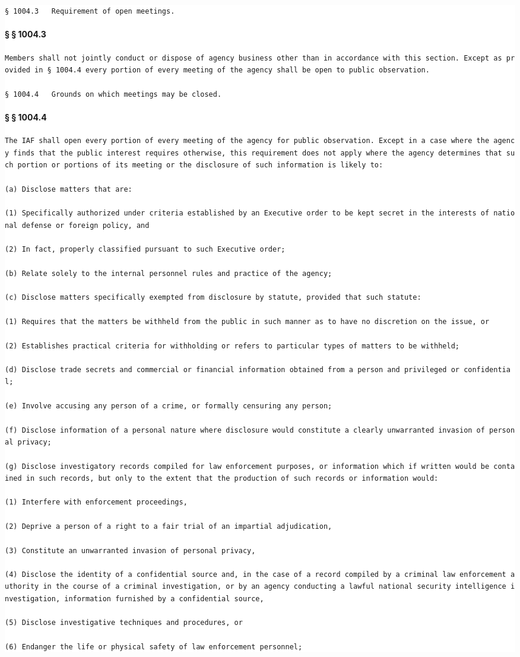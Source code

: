    § 1004.3   Requirement of open meetings.

#### § § 1004.3

    Members shall not jointly conduct or dispose of agency business other than in accordance with this section. Except as provided in § 1004.4 every portion of every meeting of the agency shall be open to public observation.

    § 1004.4   Grounds on which meetings may be closed.

#### § § 1004.4

    The IAF shall open every portion of every meeting of the agency for public observation. Except in a case where the agency finds that the public interest requires otherwise, this requirement does not apply where the agency determines that such portion or portions of its meeting or the disclosure of such information is likely to:

    (a) Disclose matters that are:

    (1) Specifically authorized under criteria established by an Executive order to be kept secret in the interests of national defense or foreign policy, and

    (2) In fact, properly classified pursuant to such Executive order;

    (b) Relate solely to the internal personnel rules and practice of the agency;

    (c) Disclose matters specifically exempted from disclosure by statute, provided that such statute:

    (1) Requires that the matters be withheld from the public in such manner as to have no discretion on the issue, or

    (2) Establishes practical criteria for withholding or refers to particular types of matters to be withheld;

    (d) Disclose trade secrets and commercial or financial information obtained from a person and privileged or confidential;

    (e) Involve accusing any person of a crime, or formally censuring any person;

    (f) Disclose information of a personal nature where disclosure would constitute a clearly unwarranted invasion of personal privacy;

    (g) Disclose investigatory records compiled for law enforcement purposes, or information which if written would be contained in such records, but only to the extent that the production of such records or information would:

    (1) Interfere with enforcement proceedings,

    (2) Deprive a person of a right to a fair trial of an impartial adjudication,

    (3) Constitute an unwarranted invasion of personal privacy,

    (4) Disclose the identity of a confidential source and, in the case of a record compiled by a criminal law enforcement authority in the course of a criminal investigation, or by an agency conducting a lawful national security intelligence investigation, information furnished by a confidential source,

    (5) Disclose investigative techniques and procedures, or

    (6) Endanger the life or physical safety of law enforcement personnel;
